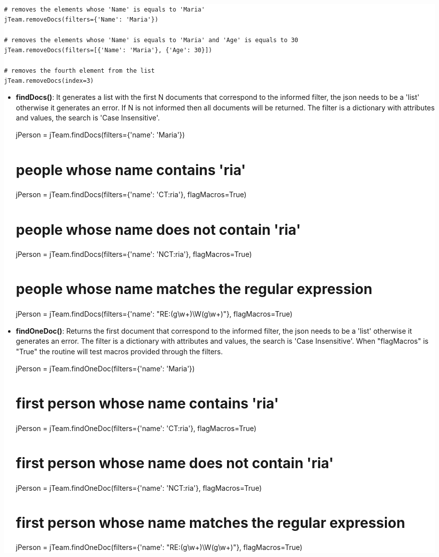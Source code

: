 
    # removes the elements whose 'Name' is equals to 'Maria'
    jTeam.removeDocs(filters={'Name': 'Maria'})
    
    # removes the elements whose 'Name' is equals to 'Maria' and 'Age' is equals to 30
    jTeam.removeDocs(filters=[{'Name': 'Maria'}, {'Age': 30}])
    
    # removes the fourth element from the list
    jTeam.removeDocs(index=3)

- **findDocs()**: It generates a list with the first N documents that correspond to the informed filter, the json needs to be a 'list' otherwise it generates an error.  If N is not informed then all documents will be returned.  The filter is a dictionary with attributes and values, the search is 'Case Insensitive'.


    jPerson = jTeam.findDocs(filters={'name': 'Maria'})
    
    # people whose name contains 'ria'
    jPerson = jTeam.findDocs(filters={'name': 'CT:ria'}, flagMacros=True)
    
    # people whose name does not contain 'ria'
    jPerson = jTeam.findDocs(filters={'name': 'NCT:ria'}, flagMacros=True)
    
    # people whose name matches the regular expression
    jPerson = jTeam.findDocs(filters={'name': "RE:(g\w+)\W(g\w+)"}, flagMacros=True)

- **findOneDoc()**: Returns the first document that correspond to the informed filter, the json needs to be a 'list' otherwise it generates an error. The filter is a dictionary with attributes and values, the search is 'Case Insensitive'. When "flagMacros" is "True" the routine will test macros provided through the filters.


    jPerson = jTeam.findOneDoc(filters={'name': 'Maria'})
    
    # first person whose name contains 'ria'
    jPerson = jTeam.findOneDoc(filters={'name': 'CT:ria'}, flagMacros=True)
    
    # first person whose name does not contain 'ria'
    jPerson = jTeam.findOneDoc(filters={'name': 'NCT:ria'}, flagMacros=True)
    
    # first person whose name matches the regular expression
    jPerson = jTeam.findOneDoc(filters={'name': "RE:(g\w+)\W(g\w+)"}, flagMacros=True)
